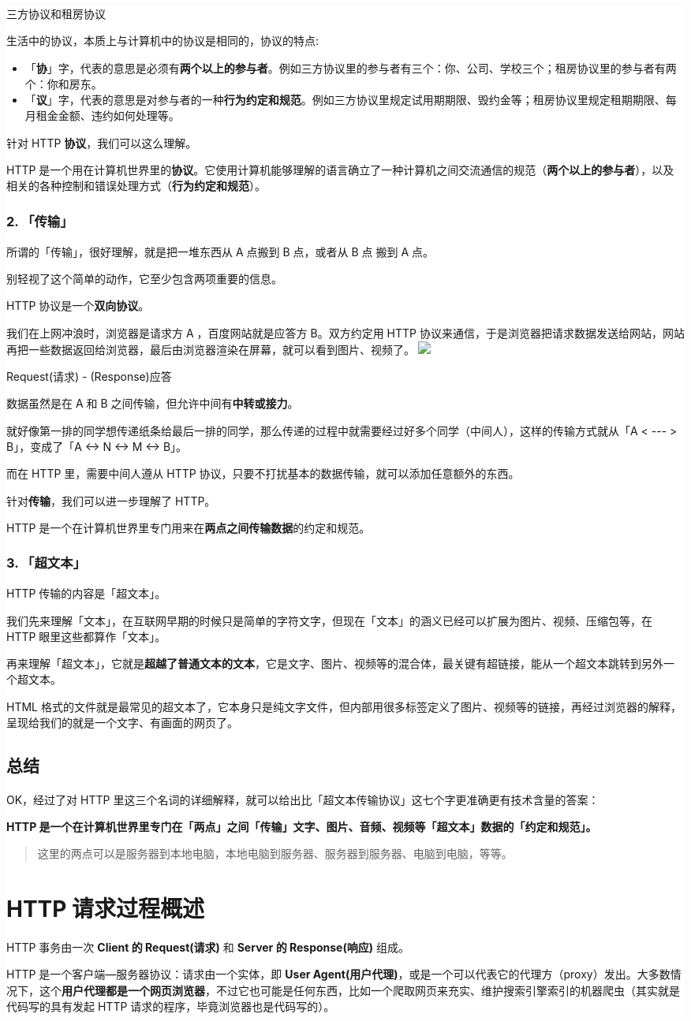 三方协议和租房协议

生活中的协议，本质上与计算机中的协议是相同的，协议的特点:

- 「**协**」字，代表的意思是必须有**两个以上的参与者**。例如三方协议里的参与者有三个：你、公司、学校三个；租房协议里的参与者有两个：你和房东。
- 「**议**」字，代表的意思是对参与者的一种**行为约定和规范**。例如三方协议里规定试用期期限、毁约金等；租房协议里规定租期期限、每月租金金额、违约如何处理等。

针对 HTTP **协议**，我们可以这么理解。

HTTP 是一个用在计算机世界里的**协议**。它使用计算机能够理解的语言确立了一种计算机之间交流通信的规范（**两个以上的参与者**），以及相关的各种控制和错误处理方式（**行为约定和规范**）。

### 2. 「传输」

所谓的「传输」，很好理解，就是把一堆东西从 A 点搬到 B 点，或者从 B 点 搬到 A 点。

别轻视了这个简单的动作，它至少包含两项重要的信息。

HTTP 协议是一个**双向协议**。

我们在上网冲浪时，浏览器是请求方 A ，百度网站就是应答方 B。双方约定用 HTTP 协议来通信，于是浏览器把请求数据发送给网站，网站再把一些数据返回给浏览器，最后由浏览器渲染在屏幕，就可以看到图片、视频了。
![](https://notes-learning.oss-cn-beijing.aliyuncs.com/rlkp9t/1616161240434-514ef4d5-6830-46f1-9674-7c6564798dfd.png)

Request(请求) - (Response)应答

数据虽然是在 A 和 B 之间传输，但允许中间有**中转或接力**。

就好像第一排的同学想传递纸条给最后一排的同学，那么传递的过程中就需要经过好多个同学（中间人），这样的传输方式就从「A < --- > B」，变成了「A <-> N <-> M <-> B」。

而在 HTTP 里，需要中间人遵从 HTTP 协议，只要不打扰基本的数据传输，就可以添加任意额外的东西。

针对**传输**，我们可以进一步理解了 HTTP。

HTTP 是一个在计算机世界里专门用来在**两点之间传输数据**的约定和规范。

### 3. 「超文本」

HTTP 传输的内容是「超文本」。

我们先来理解「文本」，在互联网早期的时候只是简单的字符文字，但现在「文本」的涵义已经可以扩展为图片、视频、压缩包等，在 HTTP 眼里这些都算作「文本」。

再来理解「超文本」，它就是**超越了普通文本的文本**，它是文字、图片、视频等的混合体，最关键有超链接，能从一个超文本跳转到另外一个超文本。

HTML 格式的文件就是最常见的超文本了，它本身只是纯文字文件，但内部用很多标签定义了图片、视频等的链接，再经过浏览器的解释，呈现给我们的就是一个文字、有画面的网页了。

## 总结

OK，经过了对 HTTP 里这三个名词的详细解释，就可以给出比「超文本传输协议」这七个字更准确更有技术含量的答案：

**HTTP 是一个在计算机世界里专门在「两点」之间「传输」文字、图片、音频、视频等「超文本」数据的「约定和规范」。**

> 这里的两点可以是服务器到本地电脑，本地电脑到服务器、服务器到服务器、电脑到电脑，等等。

# HTTP 请求过程概述

HTTP 事务由一次 **Client 的 Request(请求)** 和 **Server 的 Response(响应)** 组成。

HTTP 是一个客户端—服务器协议：请求由一个实体，即 **User Agent(用户代理)**，或是一个可以代表它的代理方（proxy）发出。大多数情况下，这个**用户代理都是一个网页浏览器**，不过它也可能是任何东西，比如一个爬取网页来充实、维护搜索引擎索引的机器爬虫（其实就是代码写的具有发起 HTTP 请求的程序，毕竟浏览器也是代码写的）。
